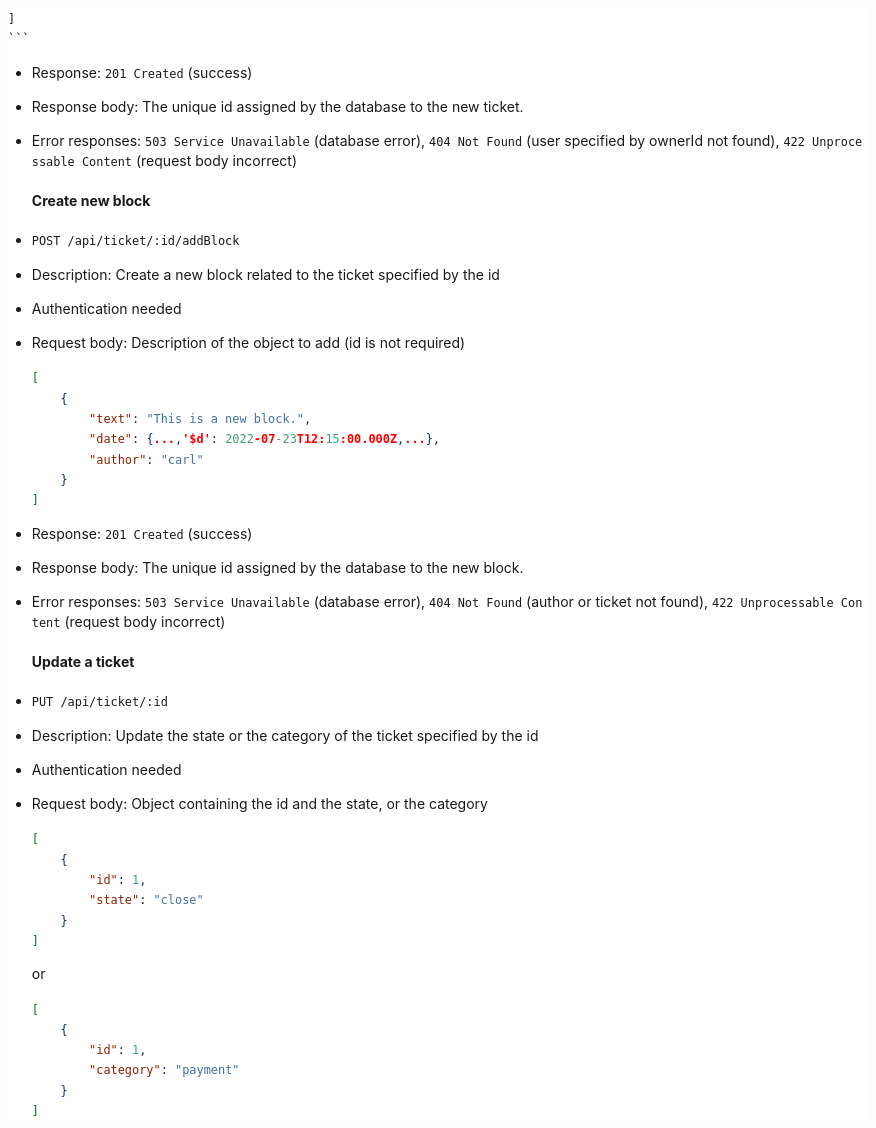     ]
    ```

* Response: `201 Created` (success)
* Response body: The unique id assigned by the database to the new ticket.
* Error responses: `503 Service Unavailable` (database error), `404 Not Found` (user specified by ownerId not found), `422 Unprocessable Content` (request body incorrect)

  #### Create new block

* `POST /api/ticket/:id/addBlock`
* Description: Create a new block related to the ticket specified by the id
* Authentication needed
* Request body: Description of the object to add (id is not required)
    ``` JSON
    [ 
        { 
            "text": "This is a new block.",
            "date": {...,'$d': 2022-07-23T12:15:00.000Z,...},
            "author": "carl"
        }
    ]
    ```
* Response: `201 Created` (success)
* Response body: The unique id assigned by the database to the new block.
* Error responses: `503 Service Unavailable` (database error), `404 Not Found` (author or ticket not found), `422 Unprocessable Content` (request body incorrect)

  #### Update a ticket

* `PUT /api/ticket/:id`
* Description: Update the state or the category of the ticket specified by the id
* Authentication needed
* Request body: Object containing the id and the state, or the category
    ``` JSON
    [ 
        { 
            "id": 1,
            "state": "close"
        }
    ]
    ```

    or

    ``` JSON
    [ 
        { 
            "id": 1,
            "category": "payment"
        }
    ]
    ```
